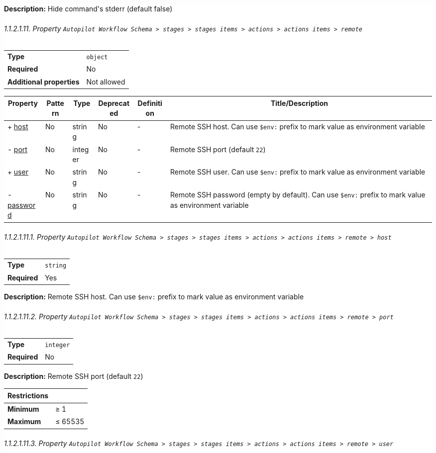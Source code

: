 **Description:** Hide command's stderr (default false)

###### <a name="stages_items_actions_items_remote"></a>1.1.2.1.11. Property `Autopilot Workflow Schema > stages > stages items > actions > actions items > remote`

|                           |             |
|---------------------------|-------------|
| **Type**                  | `object`    |
| **Required**              | No          |
| **Additional properties** | Not allowed |

| Property                                                   | Pattern | Type    | Deprecated | Definition | Title/Description                                                                                           |
|------------------------------------------------------------|---------|---------|------------|------------|-------------------------------------------------------------------------------------------------------------|
| + [host](#stages_items_actions_items_remote_host )         | No      | string  | No         | -          | Remote SSH host. Can use `$env:` prefix to mark value as environment variable                               |
| - [port](#stages_items_actions_items_remote_port )         | No      | integer | No         | -          | Remote SSH port (default `22`)                                                                              |
| + [user](#stages_items_actions_items_remote_user )         | No      | string  | No         | -          | Remote SSH user. Can use `$env:` prefix to mark value as environment variable                               |
| - [password](#stages_items_actions_items_remote_password ) | No      | string  | No         | -          | Remote SSH password (empty by default). Can use `$env:` prefix to mark value as environment variable |

###### <a name="stages_items_actions_items_remote_host"></a>1.1.2.1.11.1. Property `Autopilot Workflow Schema > stages > stages items > actions > actions items > remote > host`

|              |          |
|--------------|----------|
| **Type**     | `string` |
| **Required** | Yes      |

**Description:** Remote SSH host. Can use `$env:` prefix to mark value as environment variable

###### <a name="stages_items_actions_items_remote_port"></a>1.1.2.1.11.2. Property `Autopilot Workflow Schema > stages > stages items > actions > actions items > remote > port`

|              |           |
|--------------|-----------|
| **Type**     | `integer` |
| **Required** | No        |

**Description:** Remote SSH port (default `22`)

| Restrictions |            |
|--------------|------------|
| **Minimum**  | &ge; 1     |
| **Maximum**  | &le; 65535 |

###### <a name="stages_items_actions_items_remote_user"></a>1.1.2.1.11.3. Property `Autopilot Workflow Schema > stages > stages items > actions > actions items > remote > user`
